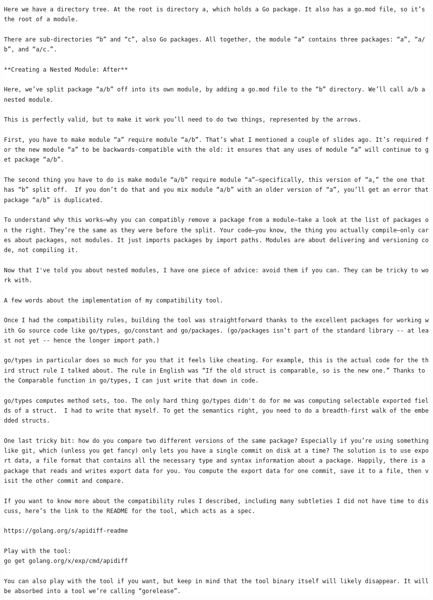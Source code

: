 ```
Here we have a directory tree. At the root is directory a, which holds a Go package. It also has a go.mod file, so it’s the root of a module.

There are sub-directories “b” and “c”, also Go packages. All together, the module “a” contains three packages: “a”, “a/b”, and “a/c.”.

**Creating a Nested Module: After**

Here, we’ve split package “a/b” off into its own module, by adding a go.mod file to the “b” directory. We’ll call a/b a nested module.

This is perfectly valid, but to make it work you’ll need to do two things, represented by the arrows. 

First, you have to make module “a” require module “a/b”. That’s what I mentioned a couple of slides ago. It’s required for the new module “a” to be backwards-compatible with the old: it ensures that any uses of module “a” will continue to get package “a/b”.

The second thing you have to do is make module “a/b” require module “a”—specifically, this version of “a,” the one that has “b” split off.  If you don’t do that and you mix module “a/b” with an older version of “a”, you’ll get an error that package “a/b” is duplicated.

To understand why this works—why you can compatibly remove a package from a module—take a look at the list of packages on the right. They’re the same as they were before the split. Your code—you know, the thing you actually compile—only cares about packages, not modules. It just imports packages by import paths. Modules are about delivering and versioning code, not compiling it. 

Now that I've told you about nested modules, I have one piece of advice: avoid them if you can. They can be tricky to work with.

A few words about the implementation of my compatibility tool.

Once I had the compatibility rules, building the tool was straightforward thanks to the excellent packages for working with Go source code like go/types, go/constant and go/packages. (go/packages isn’t part of the standard library -- at least not yet -- hence the longer import path.)

go/types in particular does so much for you that it feels like cheating. For example, this is the actual code for the third struct rule I talked about. The rule in English was “If the old struct is comparable, so is the new one.” Thanks to the Comparable function in go/types, I can just write that down in code.

go/types computes method sets, too. The only hard thing go/types didn't do for me was computing selectable exported fields of a struct.  I had to write that myself. To get the semantics right, you need to do a breadth-first walk of the embedded structs.

One last tricky bit: how do you compare two different versions of the same package? Especially if you’re using something like git, which (unless you get fancy) only lets you have a single commit on disk at a time? The solution is to use export data, a file format that contains all the necessary type and syntax information about a package. Happily, there is a package that reads and writes export data for you. You compute the export data for one commit, save it to a file, then visit the other commit and compare.

If you want to know more about the compatibility rules I described, including many subtleties I did not have time to discuss, here’s the link to the README for the tool, which acts as a spec.

https://golang.org/s/apidiff-readme

Play with the tool:
go get golang.org/x/exp/cmd/apidiff

You can also play with the tool if you want, but keep in mind that the tool binary itself will likely disappear. It will be absorbed into a tool we’re calling “gorelease”.

```